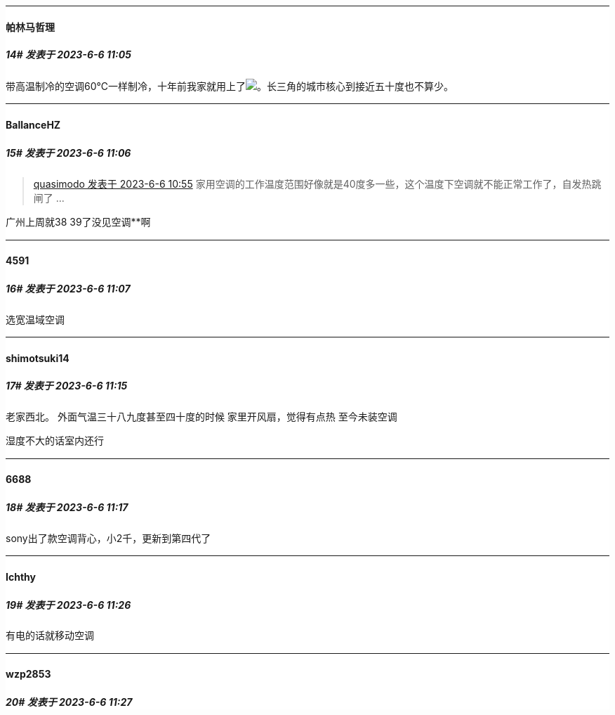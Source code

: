 *****

####  帕林马哲理  
##### 14#       发表于 2023-6-6 11:05

带高温制冷的空调60℃一样制冷，十年前我家就用上了<img src="https://static.saraba1st.com/image/smiley/face2017/001.png" referrerpolicy="no-referrer">。长三角的城市核心到接近五十度也不算少。

*****

####  BallanceHZ  
##### 15#       发表于 2023-6-6 11:06

<blockquote><a href="httphttps://bbs.saraba1st.com/2b/forum.php?mod=redirect&amp;goto=findpost&amp;pid=61148460&amp;ptid=2138608" target="_blank">quasimodo 发表于 2023-6-6 10:55</a>
家用空调的工作温度范围好像就是40度多一些，这个温度下空调就不能正常工作了，自发热跳闸了 ...</blockquote>
广州上周就38 39了没见空调**啊

*****

####  4591  
##### 16#       发表于 2023-6-6 11:07

选宽温域空调

*****

####  shimotsuki14  
##### 17#       发表于 2023-6-6 11:15

老家西北。
外面气温三十八九度甚至四十度的时候
家里开风扇，觉得有点热
至今未装空调

湿度不大的话室内还行

*****

####  6688  
##### 18#       发表于 2023-6-6 11:17

sony出了款空调背心，小2千，更新到第四代了

*****

####  Ichthy  
##### 19#       发表于 2023-6-6 11:26

有电的话就移动空调

*****

####  wzp2853  
##### 20#       发表于 2023-6-6 11:27
